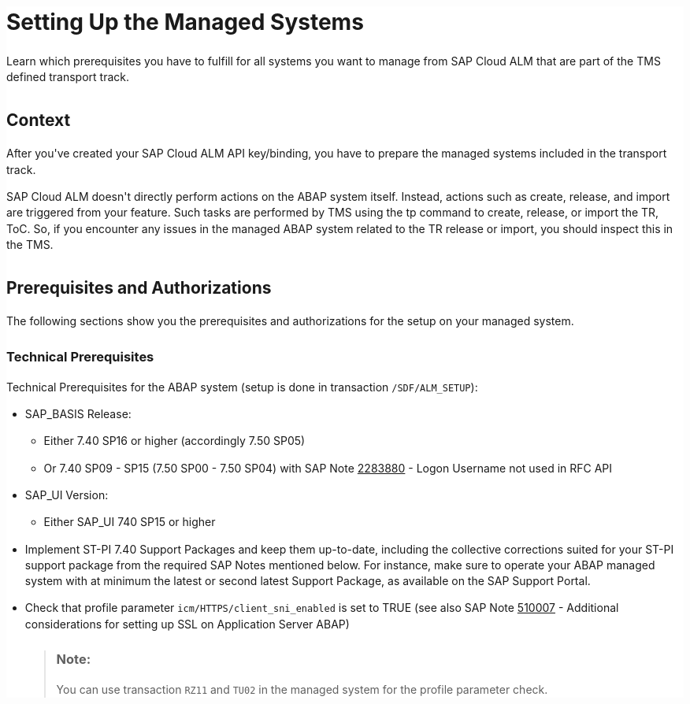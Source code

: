 

# Setting Up the Managed Systems

Learn which prerequisites you have to fulfill for all systems you want to manage from SAP Cloud ALM that are part of the TMS defined transport track.



<a name="loio21e0843b2009480282487a08044f3f34__section_dpt_n3z_bcc"/>

## Context

After you've created your SAP Cloud ALM API key/binding, you have to prepare the managed systems included in the transport track.

SAP Cloud ALM doesn't directly perform actions on the ABAP system itself. Instead, actions such as create, release, and import are triggered from your feature. Such tasks are performed by TMS using the tp command to create, release, or import the TR, ToC. So, if you encounter any issues in the managed ABAP system related to the TR release or import, you should inspect this in the TMS.



<a name="loio21e0843b2009480282487a08044f3f34__section_zj1_fry_kdc"/>

## Prerequisites and Authorizations

The following sections show you the prerequisites and authorizations for the setup on your managed system.



### Technical Prerequisites

Technical Prerequisites for the ABAP system \(setup is done in transaction `/SDF/ALM_SETUP`\):

-   SAP\_BASIS Release:

    -   Either 7.40 SP16 or higher \(accordingly 7.50 SP05\)

    -   Or 7.40 SP09 - SP15 \(7.50 SP00 - 7.50 SP04\) with SAP Note [2283880](https://me.sap.com/notes/2283880) - Logon Username not used in RFC API


-   SAP\_UI Version:

    -   Either SAP\_UI 740 SP15 or higher


-   Implement ST-PI 7.40 Support Packages and keep them up-to-date, including the collective corrections suited for your ST-PI support package from the required SAP Notes mentioned below. For instance, make sure to operate your ABAP managed system with at minimum the latest or second latest Support Package, as available on the SAP Support Portal.

-   Check that profile parameter `icm/HTTPS/client_sni_enabled` is set to TRUE \(see also SAP Note [510007](https://me.sap.com/notes/510007) - Additional considerations for setting up SSL on Application Server ABAP\)

    > ### Note:  
    > You can use transaction `RZ11` and `TU02` in the managed system for the profile parameter check.
